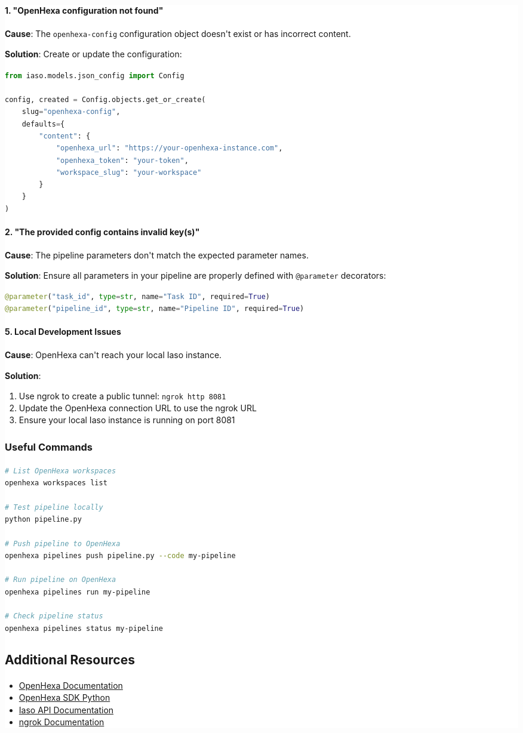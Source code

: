 #### 1. "OpenHexa configuration not found"

**Cause**: The `openhexa-config` configuration object doesn't exist or has incorrect content.

**Solution**: Create or update the configuration:
```python
from iaso.models.json_config import Config

config, created = Config.objects.get_or_create(
    slug="openhexa-config",
    defaults={
        "content": {
            "openhexa_url": "https://your-openhexa-instance.com",
            "openhexa_token": "your-token",
            "workspace_slug": "your-workspace"
        }
    }
)
```

#### 2. "The provided config contains invalid key(s)"

**Cause**: The pipeline parameters don't match the expected parameter names.

**Solution**: Ensure all parameters in your pipeline are properly defined with `@parameter` decorators:
```python
@parameter("task_id", type=str, name="Task ID", required=True)
@parameter("pipeline_id", type=str, name="Pipeline ID", required=True)
```

#### 5. Local Development Issues

**Cause**: OpenHexa can't reach your local Iaso instance.

**Solution**: 
1. Use ngrok to create a public tunnel: `ngrok http 8081`
2. Update the OpenHexa connection URL to use the ngrok URL
3. Ensure your local Iaso instance is running on port 8081


### Useful Commands

```bash
# List OpenHexa workspaces
openhexa workspaces list

# Test pipeline locally
python pipeline.py

# Push pipeline to OpenHexa
openhexa pipelines push pipeline.py --code my-pipeline

# Run pipeline on OpenHexa
openhexa pipelines run my-pipeline

# Check pipeline status
openhexa pipelines status my-pipeline
```


## Additional Resources

- [OpenHexa Documentation](https://docs.openhexa.org/)
- [OpenHexa SDK Python](https://github.com/BLSQ/openhexa-sdk-python)
- [Iaso API Documentation](https://iaso.readthedocs.io/)
- [ngrok Documentation](https://ngrok.com/docs)

